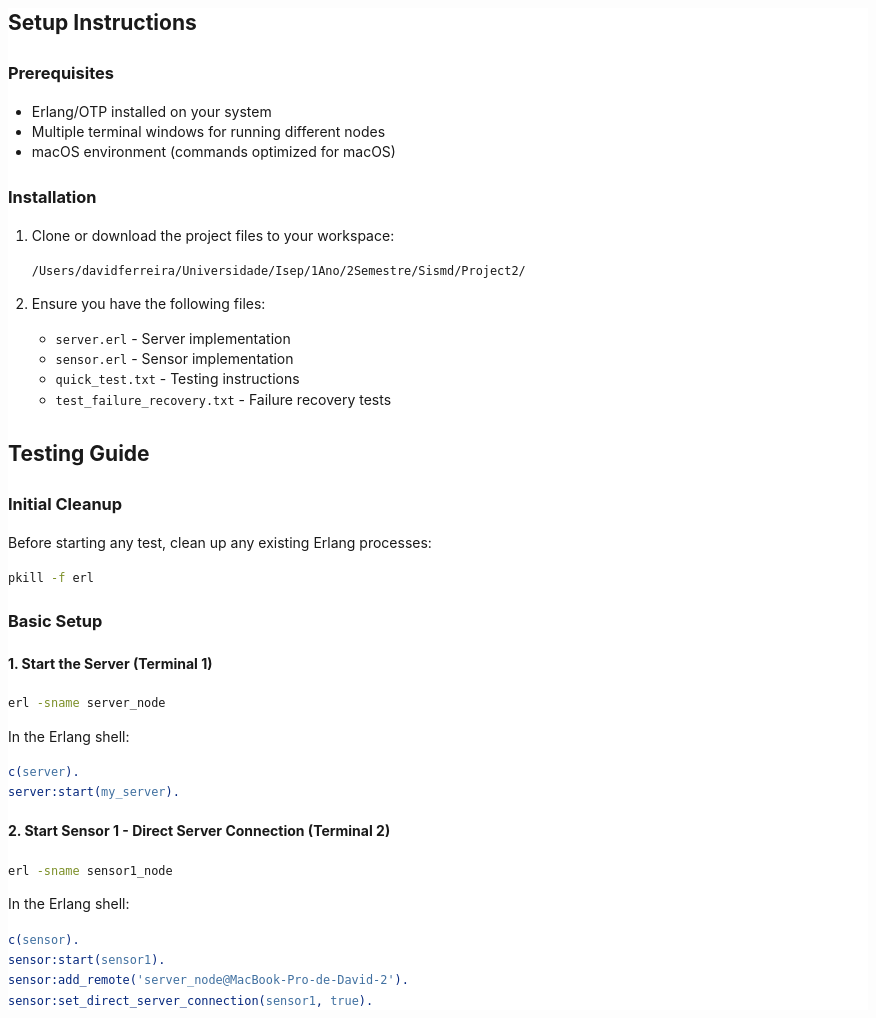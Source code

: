 ## Setup Instructions

### Prerequisites

- Erlang/OTP installed on your system
- Multiple terminal windows for running different nodes
- macOS environment (commands optimized for macOS)

### Installation

1. Clone or download the project files to your workspace:
   ```
   /Users/davidferreira/Universidade/Isep/1Ano/2Semestre/Sismd/Project2/
   ```

2. Ensure you have the following files:
   - `server.erl` - Server implementation
   - `sensor.erl` - Sensor implementation
   - `quick_test.txt` - Testing instructions
   - `test_failure_recovery.txt` - Failure recovery tests

## Testing Guide

### Initial Cleanup

Before starting any test, clean up any existing Erlang processes:

```bash
pkill -f erl
```

### Basic Setup

#### 1. Start the Server (Terminal 1)

```bash
erl -sname server_node
```

In the Erlang shell:
```erlang
c(server).
server:start(my_server).
```

#### 2. Start Sensor 1 - Direct Server Connection (Terminal 2)

```bash
erl -sname sensor1_node
```

In the Erlang shell:
```erlang
c(sensor).
sensor:start(sensor1).
sensor:add_remote('server_node@MacBook-Pro-de-David-2').
sensor:set_direct_server_connection(sensor1, true).
```
